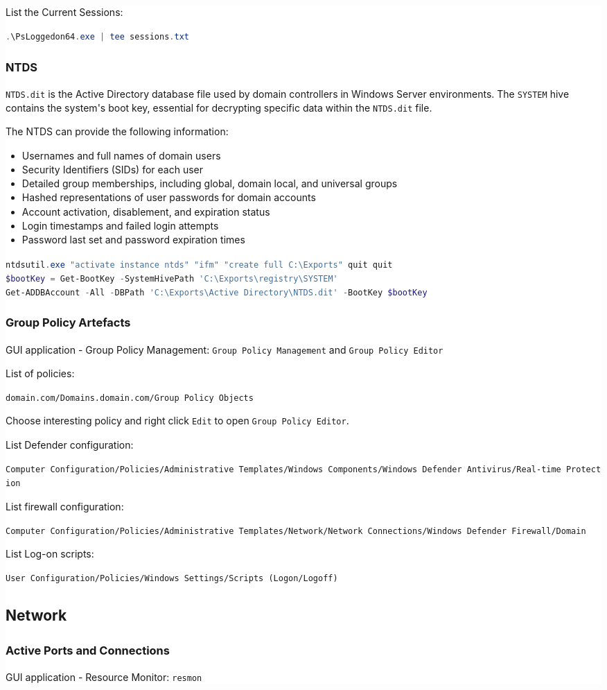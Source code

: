 List the Current Sessions:
```powershell
.\PsLoggedon64.exe | tee sessions.txt
```

### NTDS
`NTDS.dit` is the Active Directory database file used by domain controllers in Windows Server environments. The `SYSTEM` hive contains the system's boot key, essential for decrypting specific data within the `NTDS.dit` file.

The NTDS can provide the following information:
- Usernames and full names of domain users
- Security Identifiers (SIDs) for each user
- Detailed group memberships, including global, domain local, and universal groups
- Hashed representations of user passwords for domain accounts
- Account activation, disablement, and expiration status
- Login timestamps and failed login attempts
- Password last set and password expiration times

```powershell
ntdsutil.exe "activate instance ntds" "ifm" "create full C:\Exports" quit quit
$bootKey = Get-BootKey -SystemHivePath 'C:\Exports\registry\SYSTEM'
Get-ADDBAccount -All -DBPath 'C:\Exports\Active Directory\NTDS.dit' -BootKey $bootKey
```

### Group Policy Artefacts
GUI application - Group Policy Management: `Group Policy Management` and `Group Policy Editor`

List of policies:
```
domain.com/Domains.domain.com/Group Policy Objects
```

Choose interesting policy and right click `Edit` to open `Group Policy Editor`.

List Defender configuration:
```
Computer Configuration/Policies/Administrative Templates/Windows Components/Windows Defender Antivirus/Real-time Protection
```

List firewall configuration:
```
Computer Configuration/Policies/Administrative Templates/Network/Network Connections/Windows Defender Firewall/Domain
```

List Log-on scripts:
```
User Configuration/Policies/Windows Settings/Scripts (Logon/Logoff)
```


## Network 
### Active Ports and Connections
GUI application - Resource Monitor: `resmon`
